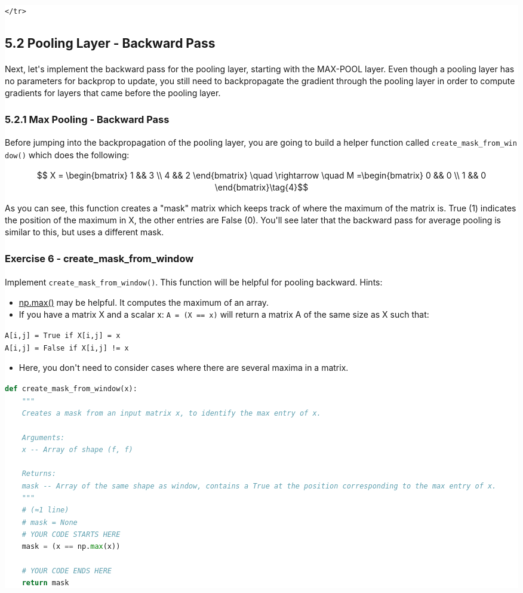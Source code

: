     </tr>

</table>


<a name='5-2'></a>
## 5.2 Pooling Layer - Backward Pass

Next, let's implement the backward pass for the pooling layer, starting with the MAX-POOL layer. Even though a pooling layer has no parameters for backprop to update, you still need to backpropagate the gradient through the pooling layer in order to compute gradients for layers that came before the pooling layer. 

<a name='5-2-1'></a>
### 5.2.1 Max Pooling - Backward Pass  

Before jumping into the backpropagation of the pooling layer, you are going to build a helper function called `create_mask_from_window()` which does the following: 

$$ X = \begin{bmatrix}
1 && 3 \\
4 && 2
\end{bmatrix} \quad \rightarrow  \quad M =\begin{bmatrix}
0 && 0 \\
1 && 0
\end{bmatrix}\tag{4}$$

As you can see, this function creates a "mask" matrix which keeps track of where the maximum of the matrix is. True (1) indicates the position of the maximum in X, the other entries are False (0). You'll see later that the backward pass for average pooling is similar to this, but uses a different mask.  

<a name='ex-6'></a>
### Exercise 6 - create_mask_from_window

Implement `create_mask_from_window()`. This function will be helpful for pooling backward. 
Hints:
- [np.max()]() may be helpful. It computes the maximum of an array.
- If you have a matrix X and a scalar x: `A = (X == x)` will return a matrix A of the same size as X such that:
```
A[i,j] = True if X[i,j] = x
A[i,j] = False if X[i,j] != x
```
- Here, you don't need to consider cases where there are several maxima in a matrix.


```python
def create_mask_from_window(x):
    """
    Creates a mask from an input matrix x, to identify the max entry of x.
    
    Arguments:
    x -- Array of shape (f, f)
    
    Returns:
    mask -- Array of the same shape as window, contains a True at the position corresponding to the max entry of x.
    """    
    # (≈1 line)
    # mask = None
    # YOUR CODE STARTS HERE
    mask = (x == np.max(x))
    
    # YOUR CODE ENDS HERE
    return mask
```

